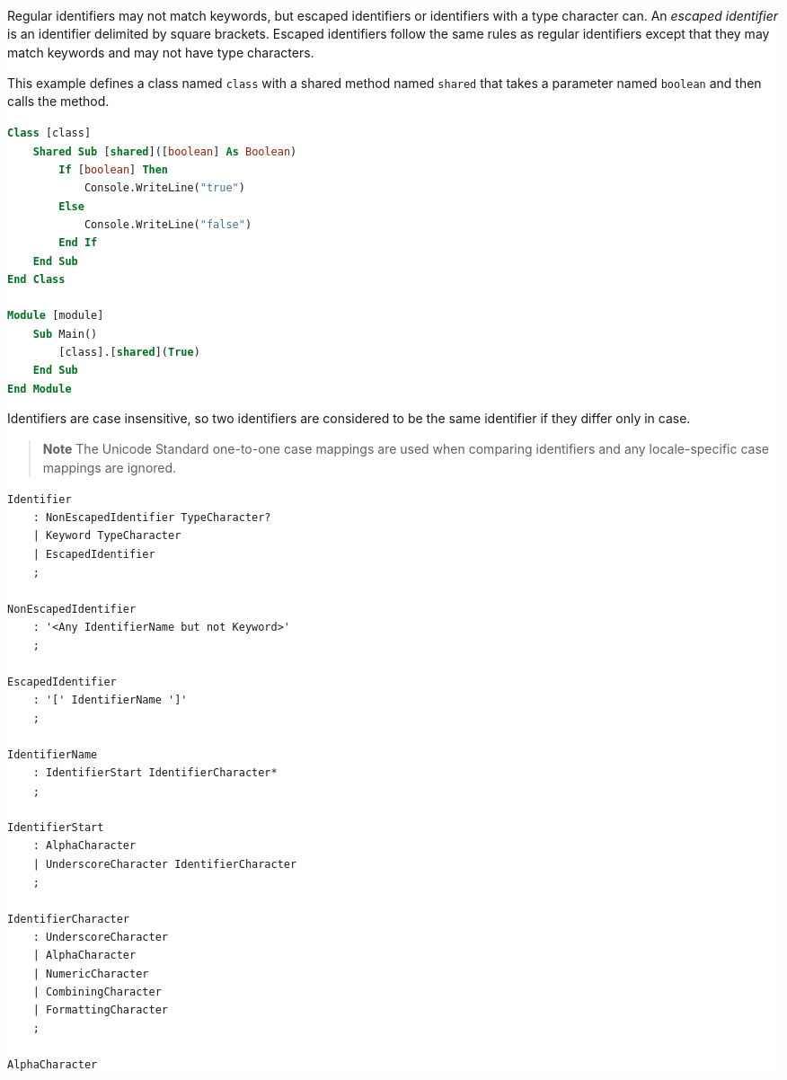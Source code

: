 Regular identifiers may not match keywords, but escaped identifiers or identifiers with a type character can. An *escaped identifier* is an identifier delimited by square brackets. Escaped identifiers follow the same rules as regular identifiers except that they may match keywords and may not have type characters.

This example defines a class named `class` with a shared method named `shared` that takes a parameter named `boolean` and then calls the method.

```vb
Class [class]
    Shared Sub [shared]([boolean] As Boolean)
        If [boolean] Then
            Console.WriteLine("true")
        Else
            Console.WriteLine("false")
        End If
    End Sub
End Class

Module [module]
    Sub Main()
        [class].[shared](True)
    End Sub
End Module
```

Identifiers are case insensitive, so two identifiers are considered to be the same identifier if they differ only in case.

> __Note__
> The Unicode Standard one-to-one case mappings are used when comparing identifiers and any locale-specific case mappings are ignored.

```antlr
Identifier
    : NonEscapedIdentifier TypeCharacter?
    | Keyword TypeCharacter
    | EscapedIdentifier
    ;

NonEscapedIdentifier
    : '<Any IdentifierName but not Keyword>'
    ;

EscapedIdentifier
    : '[' IdentifierName ']'
    ;

IdentifierName
    : IdentifierStart IdentifierCharacter*
    ;

IdentifierStart
    : AlphaCharacter
    | UnderscoreCharacter IdentifierCharacter
    ;

IdentifierCharacter
    : UnderscoreCharacter
    | AlphaCharacter
    | NumericCharacter
    | CombiningCharacter
    | FormattingCharacter
    ;

AlphaCharacter
```